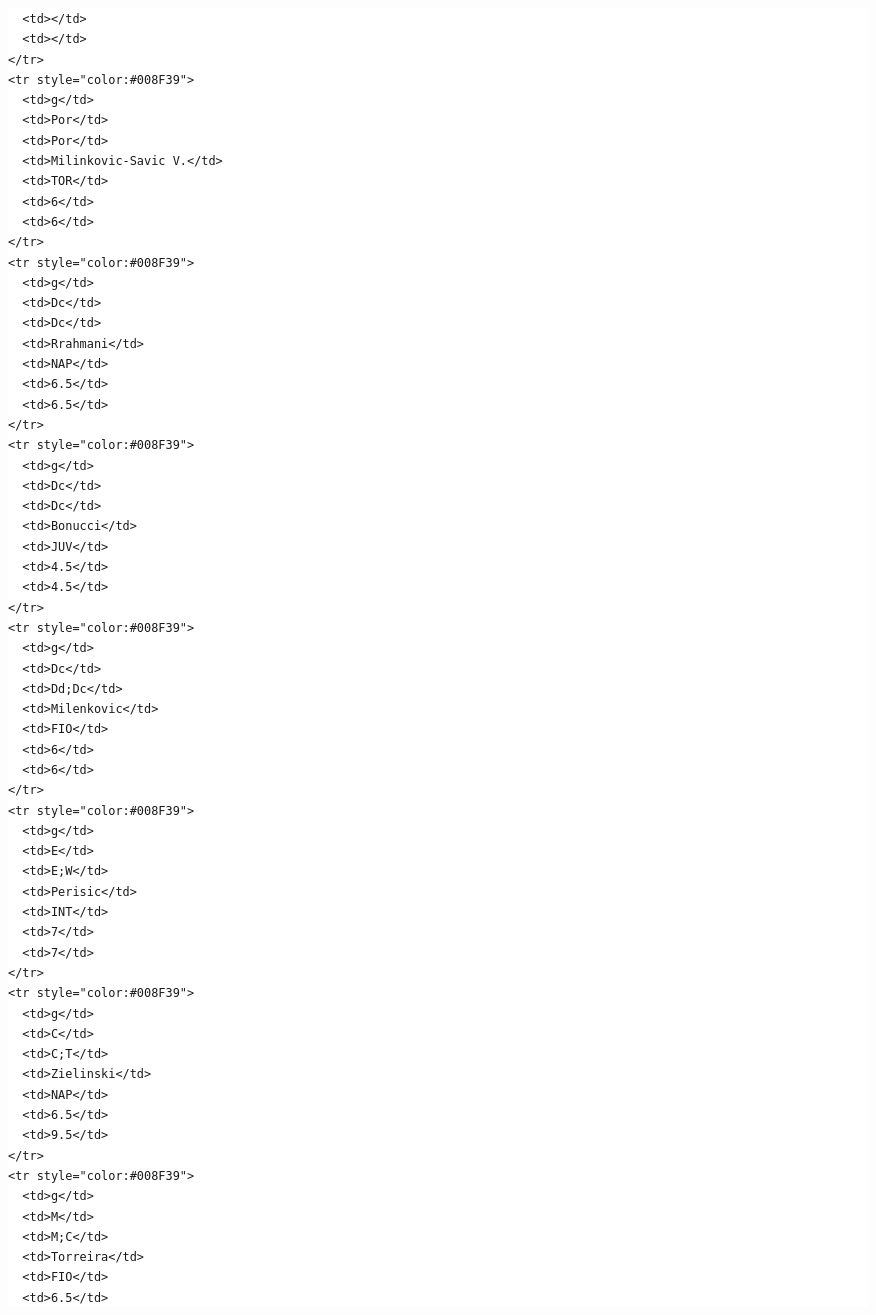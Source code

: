       <td></td>
      <td></td>
    </tr>
    <tr style="color:#008F39">
      <td>g</td>
      <td>Por</td>
      <td>Por</td>
      <td>Milinkovic-Savic V.</td>
      <td>TOR</td>
      <td>6</td>
      <td>6</td>
    </tr>
    <tr style="color:#008F39">
      <td>g</td>
      <td>Dc</td>
      <td>Dc</td>
      <td>Rrahmani</td>
      <td>NAP</td>
      <td>6.5</td>
      <td>6.5</td>
    </tr>
    <tr style="color:#008F39">
      <td>g</td>
      <td>Dc</td>
      <td>Dc</td>
      <td>Bonucci</td>
      <td>JUV</td>
      <td>4.5</td>
      <td>4.5</td>
    </tr>
    <tr style="color:#008F39">
      <td>g</td>
      <td>Dc</td>
      <td>Dd;Dc</td>
      <td>Milenkovic</td>
      <td>FIO</td>
      <td>6</td>
      <td>6</td>
    </tr>
    <tr style="color:#008F39">
      <td>g</td>
      <td>E</td>
      <td>E;W</td>
      <td>Perisic</td>
      <td>INT</td>
      <td>7</td>
      <td>7</td>
    </tr>
    <tr style="color:#008F39">
      <td>g</td>
      <td>C</td>
      <td>C;T</td>
      <td>Zielinski</td>
      <td>NAP</td>
      <td>6.5</td>
      <td>9.5</td>
    </tr>
    <tr style="color:#008F39">
      <td>g</td>
      <td>M</td>
      <td>M;C</td>
      <td>Torreira</td>
      <td>FIO</td>
      <td>6.5</td>